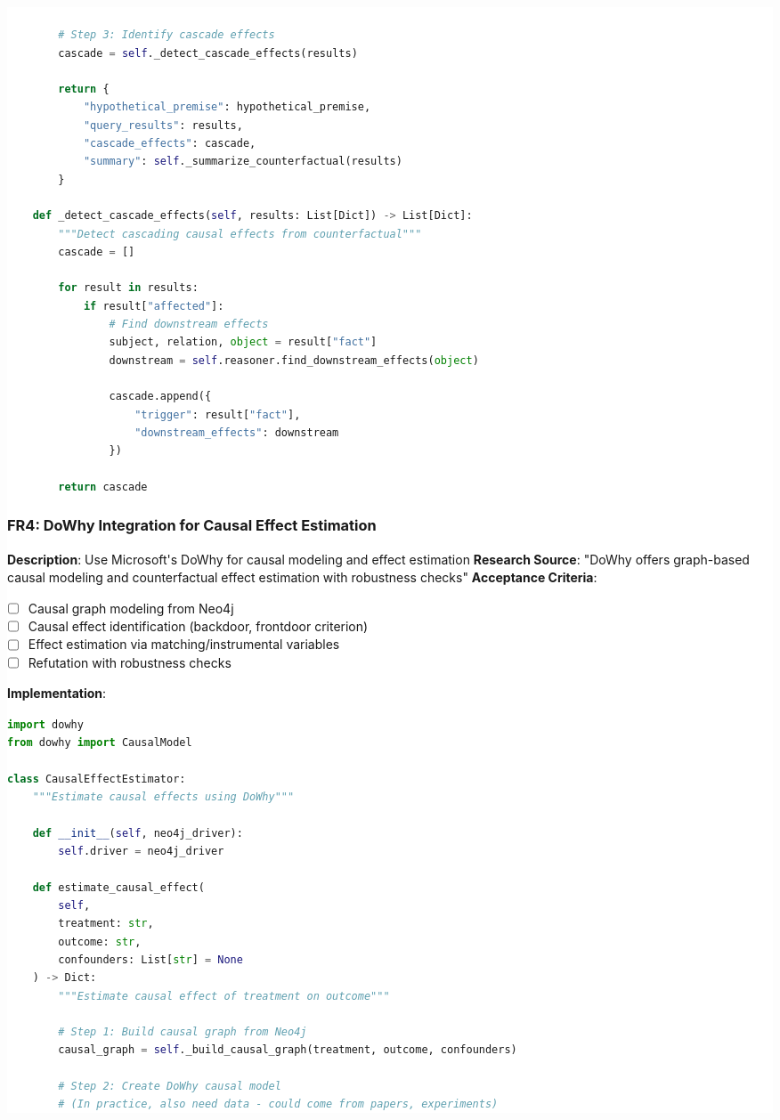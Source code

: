 ```python

        # Step 3: Identify cascade effects
        cascade = self._detect_cascade_effects(results)

        return {
            "hypothetical_premise": hypothetical_premise,
            "query_results": results,
            "cascade_effects": cascade,
            "summary": self._summarize_counterfactual(results)
        }

    def _detect_cascade_effects(self, results: List[Dict]) -> List[Dict]:
        """Detect cascading causal effects from counterfactual"""
        cascade = []

        for result in results:
            if result["affected"]:
                # Find downstream effects
                subject, relation, object = result["fact"]
                downstream = self.reasoner.find_downstream_effects(object)

                cascade.append({
                    "trigger": result["fact"],
                    "downstream_effects": downstream
                })

        return cascade
```

### FR4: DoWhy Integration for Causal Effect Estimation
**Description**: Use Microsoft's DoWhy for causal modeling and effect estimation
**Research Source**: "DoWhy offers graph-based causal modeling and counterfactual effect estimation with robustness checks"
**Acceptance Criteria**:
- [ ] Causal graph modeling from Neo4j
- [ ] Causal effect identification (backdoor, frontdoor criterion)
- [ ] Effect estimation via matching/instrumental variables
- [ ] Refutation with robustness checks

**Implementation**:
```python
import dowhy
from dowhy import CausalModel

class CausalEffectEstimator:
    """Estimate causal effects using DoWhy"""

    def __init__(self, neo4j_driver):
        self.driver = neo4j_driver

    def estimate_causal_effect(
        self,
        treatment: str,
        outcome: str,
        confounders: List[str] = None
    ) -> Dict:
        """Estimate causal effect of treatment on outcome"""

        # Step 1: Build causal graph from Neo4j
        causal_graph = self._build_causal_graph(treatment, outcome, confounders)

        # Step 2: Create DoWhy causal model
        # (In practice, also need data - could come from papers, experiments)
```